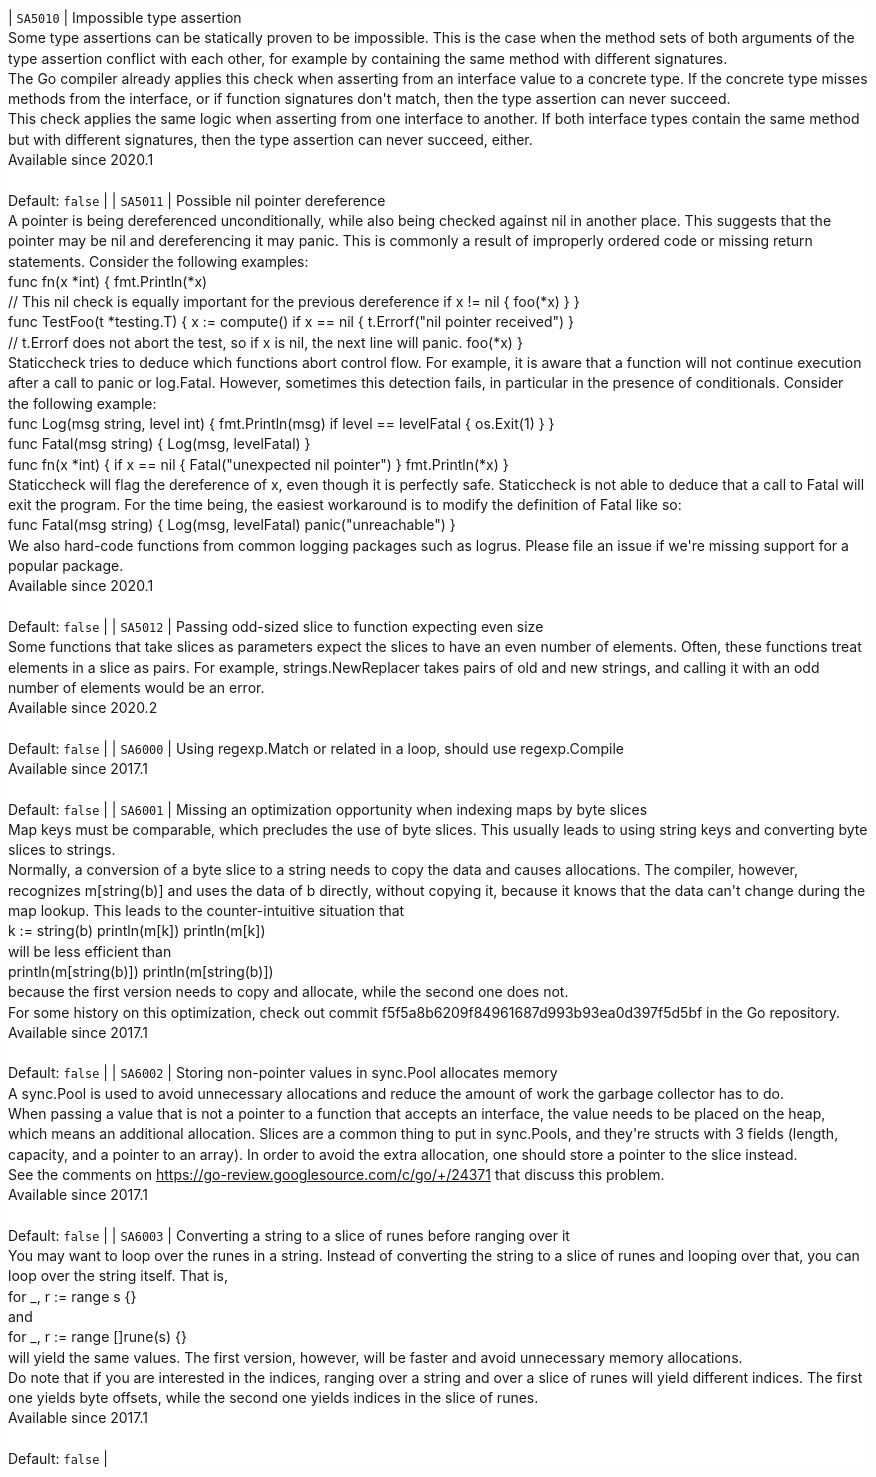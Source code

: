 | `SA5010` | Impossible type assertion <br/> Some type assertions can be statically proven to be impossible. This is the case when the method sets of both arguments of the type assertion conflict with each other, for example by containing the same method with different signatures. <br/> The Go compiler already applies this check when asserting from an interface value to a concrete type. If the concrete type misses methods from the interface, or if function signatures don't match, then the type assertion can never succeed. <br/> This check applies the same logic when asserting from one interface to another. If both interface types contain the same method but with different signatures, then the type assertion can never succeed, either. <br/> Available since     2020.1 <br/> <br/> Default: `false` |
| `SA5011` | Possible nil pointer dereference <br/> A pointer is being dereferenced unconditionally, while also being checked against nil in another place. This suggests that the pointer may be nil and dereferencing it may panic. This is commonly a result of improperly ordered code or missing return statements. Consider the following examples: <br/>     func fn(x *int) {         fmt.Println(*x) <br/>         // This nil check is equally important for the previous dereference         if x != nil {             foo(*x)         }     } <br/>     func TestFoo(t *testing.T) {         x := compute()         if x == nil {             t.Errorf("nil pointer received")         } <br/>         // t.Errorf does not abort the test, so if x is nil, the next line will panic.         foo(*x)     } <br/> Staticcheck tries to deduce which functions abort control flow. For example, it is aware that a function will not continue execution after a call to panic or log.Fatal. However, sometimes this detection fails, in particular in the presence of conditionals. Consider the following example: <br/>     func Log(msg string, level int) {         fmt.Println(msg)         if level == levelFatal {             os.Exit(1)         }     } <br/>     func Fatal(msg string) {         Log(msg, levelFatal)     } <br/>     func fn(x *int) {         if x == nil {             Fatal("unexpected nil pointer")         }         fmt.Println(*x)     } <br/> Staticcheck will flag the dereference of x, even though it is perfectly safe. Staticcheck is not able to deduce that a call to Fatal will exit the program. For the time being, the easiest workaround is to modify the definition of Fatal like so: <br/>     func Fatal(msg string) {         Log(msg, levelFatal)         panic("unreachable")     } <br/> We also hard-code functions from common logging packages such as logrus. Please file an issue if we're missing support for a popular package. <br/> Available since     2020.1 <br/> <br/> Default: `false` |
| `SA5012` | Passing odd-sized slice to function expecting even size <br/> Some functions that take slices as parameters expect the slices to have an even number of elements.  Often, these functions treat elements in a slice as pairs.  For example, strings.NewReplacer takes pairs of old and new strings,  and calling it with an odd number of elements would be an error. <br/> Available since     2020.2 <br/> <br/> Default: `false` |
| `SA6000` | Using regexp.Match or related in a loop, should use regexp.Compile <br/> Available since     2017.1 <br/> <br/> Default: `false` |
| `SA6001` | Missing an optimization opportunity when indexing maps by byte slices <br/> Map keys must be comparable, which precludes the use of byte slices. This usually leads to using string keys and converting byte slices to strings. <br/> Normally, a conversion of a byte slice to a string needs to copy the data and causes allocations. The compiler, however, recognizes m[string(b)] and uses the data of b directly, without copying it, because it knows that the data can't change during the map lookup. This leads to the counter-intuitive situation that <br/>     k := string(b)     println(m[k])     println(m[k]) <br/> will be less efficient than <br/>     println(m[string(b)])     println(m[string(b)]) <br/> because the first version needs to copy and allocate, while the second one does not. <br/> For some history on this optimization, check out commit f5f5a8b6209f84961687d993b93ea0d397f5d5bf in the Go repository. <br/> Available since     2017.1 <br/> <br/> Default: `false` |
| `SA6002` | Storing non-pointer values in sync.Pool allocates memory <br/> A sync.Pool is used to avoid unnecessary allocations and reduce the amount of work the garbage collector has to do. <br/> When passing a value that is not a pointer to a function that accepts an interface, the value needs to be placed on the heap, which means an additional allocation. Slices are a common thing to put in sync.Pools, and they're structs with 3 fields (length, capacity, and a pointer to an array). In order to avoid the extra allocation, one should store a pointer to the slice instead. <br/> See the comments on https://go-review.googlesource.com/c/go/+/24371 that discuss this problem. <br/> Available since     2017.1 <br/> <br/> Default: `false` |
| `SA6003` | Converting a string to a slice of runes before ranging over it <br/> You may want to loop over the runes in a string. Instead of converting the string to a slice of runes and looping over that, you can loop over the string itself. That is, <br/>     for _, r := range s {} <br/> and <br/>     for _, r := range []rune(s) {} <br/> will yield the same values. The first version, however, will be faster and avoid unnecessary memory allocations. <br/> Do note that if you are interested in the indices, ranging over a string and over a slice of runes will yield different indices. The first one yields byte offsets, while the second one yields indices in the slice of runes. <br/> Available since     2017.1 <br/> <br/> Default: `false` |